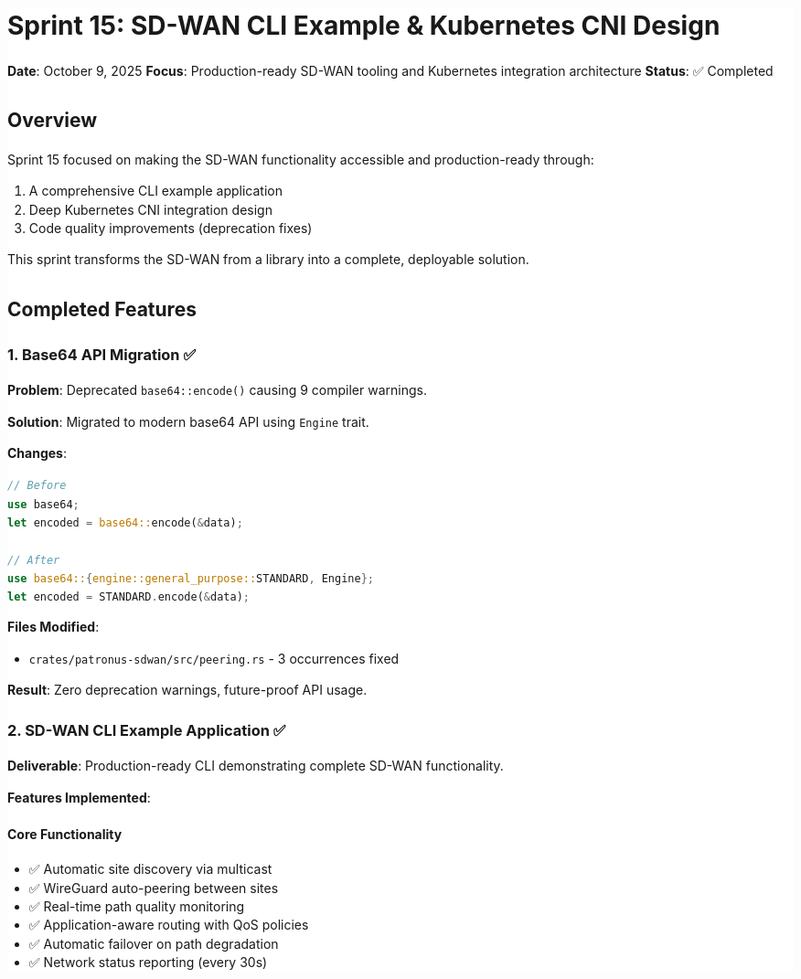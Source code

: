 # Sprint 15: SD-WAN CLI Example & Kubernetes CNI Design

**Date**: October 9, 2025
**Focus**: Production-ready SD-WAN tooling and Kubernetes integration architecture
**Status**: ✅ Completed

## Overview

Sprint 15 focused on making the SD-WAN functionality accessible and production-ready through:
1. A comprehensive CLI example application
2. Deep Kubernetes CNI integration design
3. Code quality improvements (deprecation fixes)

This sprint transforms the SD-WAN from a library into a complete, deployable solution.

## Completed Features

### 1. Base64 API Migration ✅

**Problem**: Deprecated `base64::encode()` causing 9 compiler warnings.

**Solution**: Migrated to modern base64 API using `Engine` trait.

**Changes**:
```rust
// Before
use base64;
let encoded = base64::encode(&data);

// After
use base64::{engine::general_purpose::STANDARD, Engine};
let encoded = STANDARD.encode(&data);
```

**Files Modified**:
- `crates/patronus-sdwan/src/peering.rs` - 3 occurrences fixed

**Result**: Zero deprecation warnings, future-proof API usage.

### 2. SD-WAN CLI Example Application ✅

**Deliverable**: Production-ready CLI demonstrating complete SD-WAN functionality.

**Features Implemented**:

#### Core Functionality
- ✅ Automatic site discovery via multicast
- ✅ WireGuard auto-peering between sites
- ✅ Real-time path quality monitoring
- ✅ Application-aware routing with QoS policies
- ✅ Automatic failover on path degradation
- ✅ Network status reporting (every 30s)
